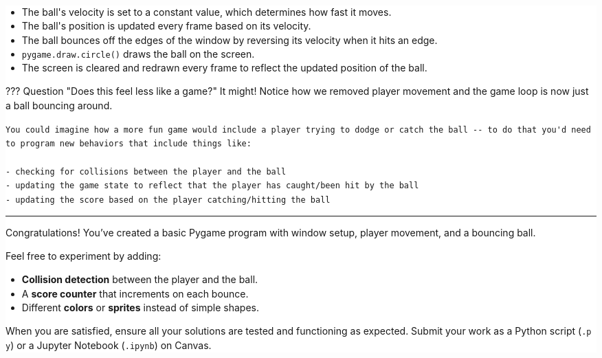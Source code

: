 - The ball's velocity is set to a constant value, which determines how fast it moves.
- The ball's position is updated every frame based on its velocity.
- The ball bounces off the edges of the window by reversing its velocity when it hits an edge.
- `pygame.draw.circle()` draws the ball on the screen.
- The screen is cleared and redrawn every frame to reflect the updated position of the ball.

??? Question "Does this feel less like a game?"
    It might! Notice how we removed player movement and the game loop is now just a ball bouncing around. 
    
    You could imagine how a more fun game would include a player trying to dodge or catch the ball -- to do that you'd need to program new behaviors that include things like:
    
    - checking for collisions between the player and the ball
    - updating the game state to reflect that the player has caught/been hit by the ball
    - updating the score based on the player catching/hitting the ball

___

Congratulations! You’ve created a basic Pygame program with window setup, player movement, and a bouncing ball.  

Feel free to experiment by adding:
- **Collision detection** between the player and the ball.
- A **score counter** that increments on each bounce.
- Different **colors** or **sprites** instead of simple shapes.

When you are satisfied, ensure all your solutions are tested and functioning as expected. Submit your work as a Python script (`.py`) or a Jupyter Notebook (`.ipynb`) on Canvas.
